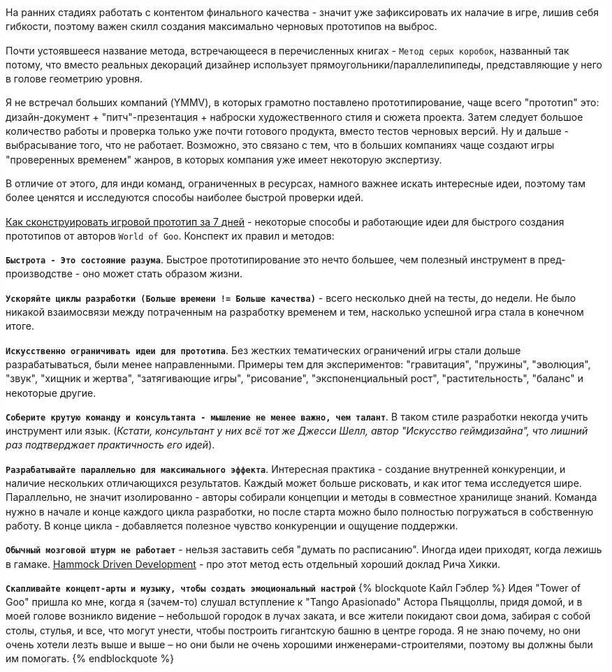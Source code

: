 На ранних стадиях работать с контентом финального качества - значит уже зафиксировать их налачие в игре, лишив себя гибкости, поэтому важен скилл создания максимально черновых прототипов на выброс.

Почти устоявшееся название метода, встречающееся в перечисленных книгах - `Метод серых коробок`, названный так потому, что вместо реальных декораций дизайнер использует прямоугольники/параллелипипеды, представляющие у него в голове геометрию уровня.

Я не встречал больших компаний (YMMV), в которых грамотно поставлено прототипирование, чаще всего "прототип" это: дизайн-документ + "питч"-презентация + наброски художественного стиля и сюжета проекта. Затем следует большое количество работы и проверка только уже почти готового продукта, вместо тестов черновых версий. Ну и дальше - выбрасывание того, что не работает. Возможно, это связано с тем, что в больших компаниях чаще создают игры "проверенных временем" жанров, в которых компания уже имеет некоторую экспертизу. 

В отличие от этого, для инди команд, ограниченных в ресурсах, намного важнее искать интересные идеи, поэтому там более ценятся и исследуются способы наиболее быстрой проверки идей.

[Как сконструировать игровой прототип за 7 дней](https://gamin.me/posts/5624) - некоторые способы и работающие идеи для быстрого создания прототипов от авторов `World of Goo`. Конспект их правил и методов:

**`Быстрота - Это состояние разума`**. Быстрое прототипирование это нечто большее, чем полезный инструмент в пред-производстве - оно может стать образом жизни.

**`Ускоряйте циклы разработки (Больше времени != Больше качества)`** - всего несколько дней на тесты, до недели. Не было никакой взаимосвязи между потраченным на разработку временем и тем, насколько успешной игра стала в конечном итоге.

**`Искусственно ограничивать идеи для прототипа`**. Без жестких тематических ограничений игры стали дольше разрабатываться, были менее направленными. Примеры тем для экспериментов: "гравитация", "пружины", "эволюция", "звук", "хищник и жертва", "затягивающие игры", "рисование", "экспоненциальный рост", "растительность", "баланс" и некоторые другие.

**`Соберите крутую команду и консультанта - мышление не менее важно, чем талант`**. В таком стиле разработки некогда учить инструмент или язык. (*Кстати, консультант у них всё тот же Джесси Шелл, автор "Искусство геймдизайна", что лишний раз подтверджает практичность его идей*).

**`Разрабатывайте параллельно для максимального эффекта`**. Интересная практика - создание внутренней конкуренции, и наличие нескольких отличающихся результатов. Каждый может больше рисковать, и как итог тема исследуется шире. Параллельно, не значит изолированно - авторы собирали концепции и методы в совместное хранилище знаний. Команда нужно в начале и конце каждого цикла разработки, но после старта можно было полностью погружаться в собственную работу. В конце цикла - добавляется полезное чувство конкуренции и ощущение поддержки.

**`Обычный мозговой штурм не работает`** - нельзя заставить себя "думать по расписанию". Иногда идеи приходят, когда лежишь в гамаке.
[Hammock Driven Development](https://youtu.be/jSPaG50FFVs) - про этот метод есть отдельный хороший доклад Рича Хикки.

**`Скапливайте концепт-арты и музыку, чтобы создать эмоциональный настрой`**
{% blockquote Кайл Гэблер %}
Идея "Tower of Goo" пришла ко мне, когда я (зачем-то) слушал вступление к "Tango Apasionado" Астора Пьяццоллы, придя домой, и в моей голове возникло видение – небольшой городок в лучах заката, и все жители покидают свои дома, забирая с собой столы, стулья, и все, что могут унести, чтобы построить гигантскую башню в центре города. Я не знаю почему, но они очень хотели лезть выше и выше – но они были не очень хорошими инженерами-строителями, поэтому вы должны были им помогать.
{% endblockquote %}

